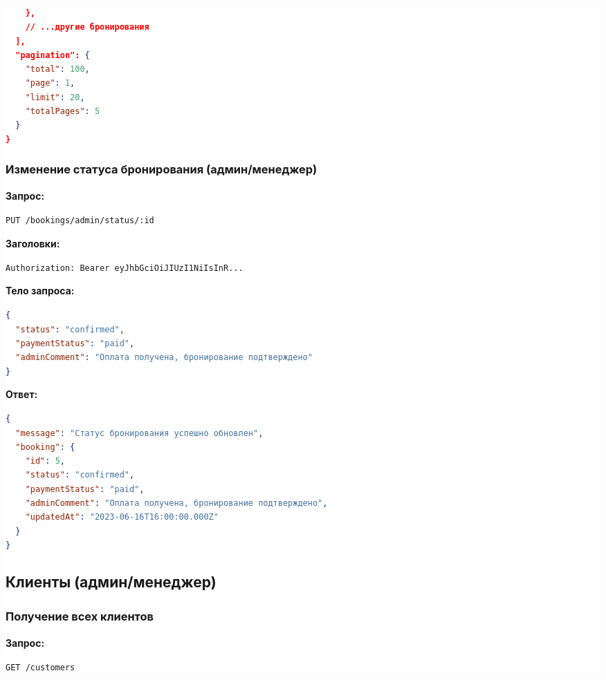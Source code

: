 ```json
    },
    // ...другие бронирования
  ],
  "pagination": {
    "total": 100,
    "page": 1,
    "limit": 20,
    "totalPages": 5
  }
}
```

### Изменение статуса бронирования (админ/менеджер)
**Запрос:**
```
PUT /bookings/admin/status/:id
```

**Заголовки:**
```
Authorization: Bearer eyJhbGciOiJIUzI1NiIsInR...
```

**Тело запроса:**
```json
{
  "status": "confirmed",
  "paymentStatus": "paid",
  "adminComment": "Оплата получена, бронирование подтверждено"
}
```

**Ответ:**
```json
{
  "message": "Статус бронирования успешно обновлен",
  "booking": {
    "id": 5,
    "status": "confirmed",
    "paymentStatus": "paid",
    "adminComment": "Оплата получена, бронирование подтверждено",
    "updatedAt": "2023-06-16T16:00:00.000Z"
  }
}
```

## Клиенты (админ/менеджер)

### Получение всех клиентов
**Запрос:**
```
GET /customers
```
